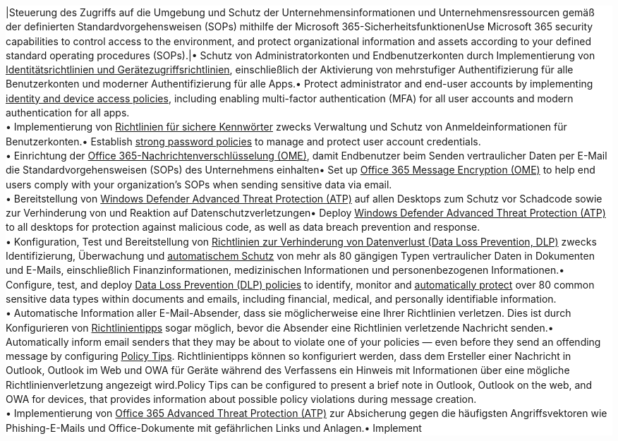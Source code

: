 |<span data-ttu-id="4c73a-181">Steuerung des Zugriffs auf die Umgebung und Schutz der Unternehmensinformationen und Unternehmensressourcen gemäß der definierten Standardvorgehensweisen (SOPs) mithilfe der Microsoft 365-Sicherheitsfunktionen</span><span class="sxs-lookup"><span data-stu-id="4c73a-181">Use Microsoft 365 security capabilities to control access to the environment, and protect organizational information and assets according to your defined standard operating procedures (SOPs).</span></span>|<span data-ttu-id="4c73a-182">• Schutz von Administratorkonten und Endbenutzerkonten durch Implementierung von [Identitätsrichtlinien und Gerätezugriffsrichtlinien](https://docs.microsoft.com/microsoft-365/enterprise/microsoft-365-policies-configurations), einschließlich der Aktivierung von mehrstufiger Authentifizierung für alle Benutzerkonten und moderner Authentifizierung für alle Apps.</span><span class="sxs-lookup"><span data-stu-id="4c73a-182">•  Protect administrator and end-user accounts by implementing [identity and device access policies](https://docs.microsoft.com/microsoft-365/enterprise/microsoft-365-policies-configurations), including enabling multi-factor authentication (MFA) for all user accounts and modern authentication for all apps.</span></span><br><span data-ttu-id="4c73a-183">•   Implementierung von [Richtlinien für sichere Kennwörter](https://www.microsoft.com/research/publication/password-guidance/) zwecks Verwaltung und Schutz von Anmeldeinformationen für Benutzerkonten.</span><span class="sxs-lookup"><span data-stu-id="4c73a-183">•   Establish [strong password policies](https://www.microsoft.com/research/publication/password-guidance/) to manage and protect user account credentials.</span></span><br><span data-ttu-id="4c73a-184">• Einrichtung der [Office 365-Nachrichtenverschlüsselung (OME)](https://support.office.com/article/office-365-message-encryption-f87cb016-7876-4317-ae3c-9169b311ff8a), damit Endbenutzer beim Senden vertraulicher Daten per E-Mail die Standardvorgehensweisen (SOPs) des Unternehmens einhalten</span><span class="sxs-lookup"><span data-stu-id="4c73a-184">•    Set up [Office 365 Message Encryption (OME)](https://support.office.com/article/office-365-message-encryption-f87cb016-7876-4317-ae3c-9169b311ff8a) to help end users comply with your organization’s SOPs when sending sensitive data via email.</span></span><br><span data-ttu-id="4c73a-185">• Bereitstellung von [Windows Defender Advanced Threat Protection (ATP)](https://docs.microsoft.com/windows/security/threat-protection/windows-defender-atp/windows-defender-advanced-threat-protection) auf allen Desktops zum Schutz vor Schadcode sowie zur Verhinderung von und Reaktion auf Datenschutzverletzungen</span><span class="sxs-lookup"><span data-stu-id="4c73a-185">•  Deploy [Windows Defender Advanced Threat Protection (ATP)](https://docs.microsoft.com/windows/security/threat-protection/windows-defender-atp/windows-defender-advanced-threat-protection) to all desktops for protection against malicious code, as well as data breach prevention and response.</span></span><br><span data-ttu-id="4c73a-186">• Konfiguration, Test und Bereitstellung von [Richtlinien zur Verhinderung von Datenverlust (Data Loss Prevention, DLP)](https://docs.microsoft.com/exchange/security-and-compliance/data-loss-prevention/data-loss-prevention) zwecks Identifizierung, Überwachung und [automatischem Schutz](https://docs.microsoft.com/office365/enterprise/apply-protection-to-personal-data-in-office-365) von mehr als 80 gängigen Typen vertraulicher Daten in Dokumenten und E-Mails, einschließlich Finanzinformationen, medizinischen Informationen und personenbezogenen Informationen.</span><span class="sxs-lookup"><span data-stu-id="4c73a-186">•  Configure, test, and deploy [Data Loss Prevention (DLP) policies](https://docs.microsoft.com/exchange/security-and-compliance/data-loss-prevention/data-loss-prevention) to identify, monitor and [automatically protect](https://docs.microsoft.com/office365/enterprise/apply-protection-to-personal-data-in-office-365) over 80 common sensitive data types within documents and emails, including financial, medical, and personally identifiable information.</span></span><br><span data-ttu-id="4c73a-187">• Automatische Information aller E-Mail-Absender, dass sie möglicherweise eine Ihrer Richtlinien verletzen. Dies ist durch Konfigurieren von [Richtlinientipps](https://docs.microsoft.com/exchange/security-and-compliance/data-loss-prevention/policy-tips) sogar möglich, bevor die Absender eine Richtlinien verletzende Nachricht senden.</span><span class="sxs-lookup"><span data-stu-id="4c73a-187">• Automatically inform email senders that they may be about to violate one of your policies — even before they send an offending message by configuring [Policy Tips](https://docs.microsoft.com/exchange/security-and-compliance/data-loss-prevention/policy-tips).</span></span> <span data-ttu-id="4c73a-188">Richtlinientipps können so konfiguriert werden, dass dem Ersteller einer Nachricht in Outlook, Outlook im Web und OWA für Geräte während des Verfassens ein Hinweis mit Informationen über eine mögliche Richtlinienverletzung angezeigt wird.</span><span class="sxs-lookup"><span data-stu-id="4c73a-188">Policy Tips can be configured to present a brief note in Outlook, Outlook on the web, and OWA for devices, that provides information about possible policy violations during message creation.</span></span><br><span data-ttu-id="4c73a-189">• Implementierung von [Office 365 Advanced Threat Protection (ATP)](https://support.office.com/article/office-365-advanced-threat-protection-e100fe7c-f2a1-4b7d-9e08-622330b83653) zur Absicherung gegen die häufigsten Angriffsvektoren wie Phishing-E-Mails und Office-Dokumente mit gefährlichen Links und Anlagen.</span><span class="sxs-lookup"><span data-stu-id="4c73a-189">•  Implement